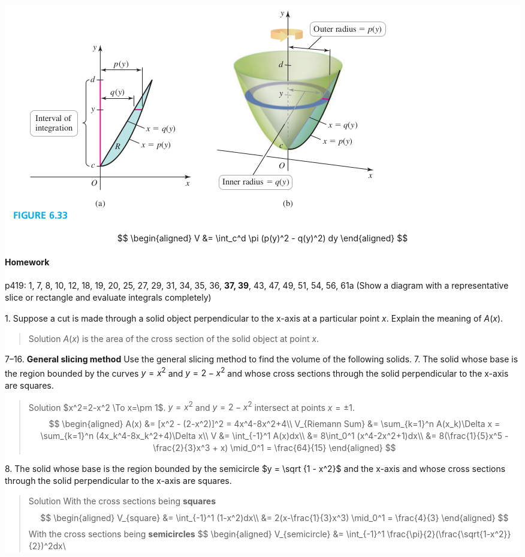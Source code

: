 ![Graph](../assets/fig_0633.png)
$$
\begin{aligned}
V &= \int_c^d \pi (p(y)^2 - q(y)^2) dy
\end{aligned}
$$

#### Homework
p419: 1, 7, 8, 10, 12, 18, 19, 20, 25, 27, 29, 31, 34, 35, 36, **37, 39**, 43, 47, 49, 51, 54, 56, 61a (Show a diagram with a representative slice or rectangle and evaluate integrals completely)

1\. Suppose a cut is made through a solid object perpendicular to the x-axis at a particular point $x$. Explain the meaning of $A(x)$.
>Solution
$A(x)$ is the area of the cross section of the solid object at point $x$.

7–16\. **General slicing method** Use the general slicing method to find the volume of the following solids.
7\. The solid whose base is the region bounded by the curves $y = x^2$ and $y = 2 - x^2$ and whose cross sections through the solid perpendicular to the x-axis are squares.
>Solution
$x^2=2-x^2 \To x=\pm 1$. $y = x^2$ and $y = 2 - x^2$ intersect at points $x=\pm 1$.
$$
\begin{aligned}
A(x) &= [x^2 - (2-x^2)]^2 = 4x^4-8x^2+4\\
V_{Riemann Sum} &= \sum_{k=1}^n A(x_k)\Delta x = \sum_{k=1}^n (4x_k^4-8x_k^2+4)\Delta x\\
V &= \int_{-1}^1 A(x)dx\\
&= 8\int_0^1 (x^4-2x^2+1)dx\\
&= 8(\frac{1}{5}x^5 -\frac{2}{3}x^3 + x) \mid_0^1 = \frac{64}{15}
\end{aligned}
$$

8\. The solid whose base is the region bounded by the semicircle $y = \sqrt {1 - x^2}$ and the x-axis and whose cross sections through the solid perpendicular to the x-axis are squares.
>Solution
With the cross sections being **squares**
$$
\begin{aligned}
V_{square} &= \int_{-1}^1 (1-x^2)dx\\
&= 2(x-\frac{1}{3}x^3) \mid_0^1 = \frac{4}{3}
\end{aligned}
$$
With the cross sections being **semicircles**
$$
\begin{aligned}
V_{semicircle} &= \int_{-1}^1 \frac{\pi}{2}(\frac{\sqrt{1-x^2}}{2})^2dx\\